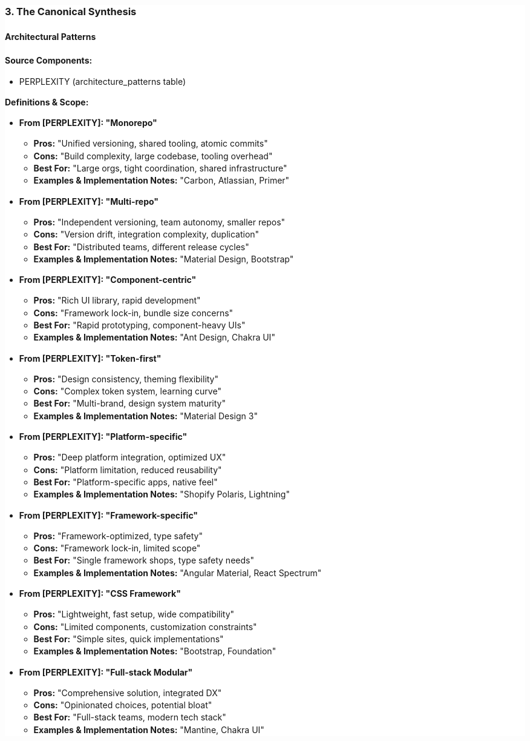 ### 3. The Canonical Synthesis

#### **Architectural Patterns**

**Source Components:**
- PERPLEXITY (architecture_patterns table)

**Definitions & Scope:**

*   **From [PERPLEXITY]: "Monorepo"**
    *   **Pros:** "Unified versioning, shared tooling, atomic commits"
    *   **Cons:** "Build complexity, large codebase, tooling overhead"
    *   **Best For:** "Large orgs, tight coordination, shared infrastructure"
    *   **Examples & Implementation Notes:** "Carbon, Atlassian, Primer"

*   **From [PERPLEXITY]: "Multi-repo"**
    *   **Pros:** "Independent versioning, team autonomy, smaller repos"
    *   **Cons:** "Version drift, integration complexity, duplication"
    *   **Best For:** "Distributed teams, different release cycles"
    *   **Examples & Implementation Notes:** "Material Design, Bootstrap"

*   **From [PERPLEXITY]: "Component-centric"**
    *   **Pros:** "Rich UI library, rapid development"
    *   **Cons:** "Framework lock-in, bundle size concerns"
    *   **Best For:** "Rapid prototyping, component-heavy UIs"
    *   **Examples & Implementation Notes:** "Ant Design, Chakra UI"

*   **From [PERPLEXITY]: "Token-first"**
    *   **Pros:** "Design consistency, theming flexibility"
    *   **Cons:** "Complex token system, learning curve"
    *   **Best For:** "Multi-brand, design system maturity"
    *   **Examples & Implementation Notes:** "Material Design 3"

*   **From [PERPLEXITY]: "Platform-specific"**
    *   **Pros:** "Deep platform integration, optimized UX"
    *   **Cons:** "Platform limitation, reduced reusability"
    *   **Best For:** "Platform-specific apps, native feel"
    *   **Examples & Implementation Notes:** "Shopify Polaris, Lightning"

*   **From [PERPLEXITY]: "Framework-specific"**
    *   **Pros:** "Framework-optimized, type safety"
    *   **Cons:** "Framework lock-in, limited scope"
    *   **Best For:** "Single framework shops, type safety needs"
    *   **Examples & Implementation Notes:** "Angular Material, React Spectrum"

*   **From [PERPLEXITY]: "CSS Framework"**
    *   **Pros:** "Lightweight, fast setup, wide compatibility"
    *   **Cons:** "Limited components, customization constraints"
    *   **Best For:** "Simple sites, quick implementations"
    *   **Examples & Implementation Notes:** "Bootstrap, Foundation"

*   **From [PERPLEXITY]: "Full-stack Modular"**
    *   **Pros:** "Comprehensive solution, integrated DX"
    *   **Cons:** "Opinionated choices, potential bloat"
    *   **Best For:** "Full-stack teams, modern tech stack"
    *   **Examples & Implementation Notes:** "Mantine, Chakra UI"
